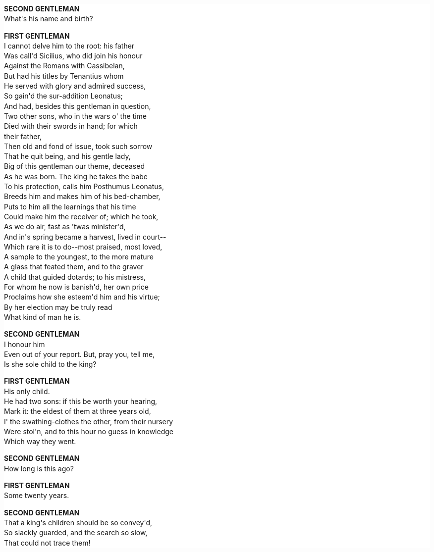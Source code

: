 **SECOND GENTLEMAN**  
What's his name and birth?  

**FIRST GENTLEMAN**  
I cannot delve him to the root: his father  
Was call'd Sicilius, who did join his honour  
Against the Romans with Cassibelan,  
But had his titles by Tenantius whom  
He served with glory and admired success,  
So gain'd the sur-addition Leonatus;  
And had, besides this gentleman in question,  
Two other sons, who in the wars o' the time  
Died with their swords in hand; for which  
their father,  
Then old and fond of issue, took such sorrow  
That he quit being, and his gentle lady,  
Big of this gentleman our theme, deceased  
As he was born. The king he takes the babe  
To his protection, calls him Posthumus Leonatus,  
Breeds him and makes him of his bed-chamber,  
Puts to him all the learnings that his time  
Could make him the receiver of; which he took,  
As we do air, fast as 'twas minister'd,  
And in's spring became a harvest, lived in court--  
Which rare it is to do--most praised, most loved,  
A sample to the youngest, to the more mature  
A glass that feated them, and to the graver  
A child that guided dotards; to his mistress,  
For whom he now is banish'd, her own price  
Proclaims how she esteem'd him and his virtue;  
By her election may be truly read  
What kind of man he is.  

**SECOND GENTLEMAN**  
I honour him  
Even out of your report. But, pray you, tell me,  
Is she sole child to the king?  

**FIRST GENTLEMAN**  
His only child.  
He had two sons: if this be worth your hearing,  
Mark it: the eldest of them at three years old,  
I' the swathing-clothes the other, from their nursery  
Were stol'n, and to this hour no guess in knowledge  
Which way they went.  

**SECOND GENTLEMAN**  
How long is this ago?  

**FIRST GENTLEMAN**  
Some twenty years.  

**SECOND GENTLEMAN**  
That a king's children should be so convey'd,  
So slackly guarded, and the search so slow,  
That could not trace them!  
